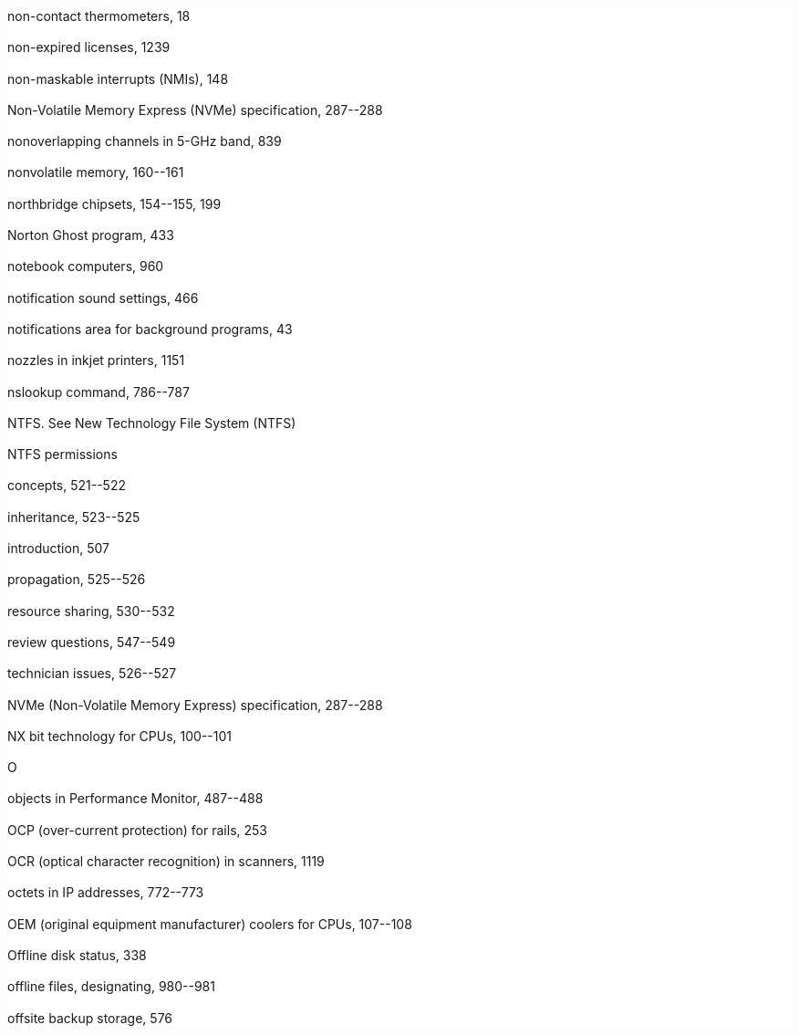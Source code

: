 non-contact thermometers, 18

non-expired licenses, 1239

non-maskable interrupts (NMIs), 148

Non-Volatile Memory Express (NVMe) specification, 287--288

nonoverlapping channels in 5-GHz band, 839

nonvolatile memory, 160--161

northbridge chipsets, 154--155, 199

Norton Ghost program, 433

notebook computers, 960

notification sound settings, 466

notifications area for background programs, 43

nozzles in inkjet printers, 1151

nslookup command, 786--787

NTFS. See New Technology File System (NTFS)

NTFS permissions

concepts, 521--522

inheritance, 523--525

introduction, 507

propagation, 525--526

resource sharing, 530--532

review questions, 547--549

technician issues, 526--527

NVMe (Non-Volatile Memory Express) specification, 287--288

NX bit technology for CPUs, 100--101

O

objects in Performance Monitor, 487--488

OCP (over-current protection) for rails, 253

OCR (optical character recognition) in scanners, 1119

octets in IP addresses, 772--773

OEM (original equipment manufacturer) coolers for CPUs, 107--108

Offline disk status, 338

offline files, designating, 980--981

offsite backup storage, 576
